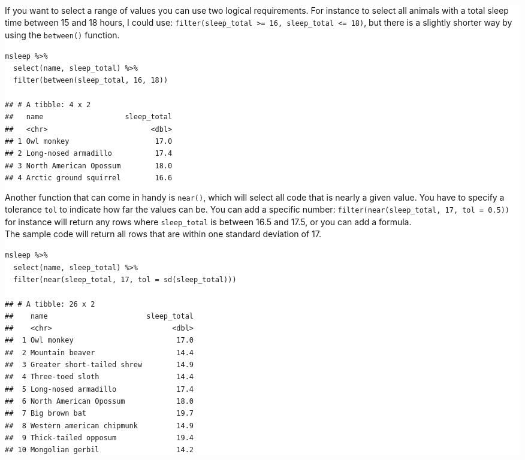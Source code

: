 If you want to select a range of values you can use two logical
requirements. For instance to select all animals with a total sleep time
between 15 and 18 hours, I could use:
`filter(sleep_total >= 16, sleep_total <= 18)`, but there is a slightly
shorter way by using the `between()` function.

    msleep %>% 
      select(name, sleep_total) %>% 
      filter(between(sleep_total, 16, 18))

    ## # A tibble: 4 x 2
    ##   name                   sleep_total
    ##   <chr>                        <dbl>
    ## 1 Owl monkey                    17.0
    ## 2 Long-nosed armadillo          17.4
    ## 3 North American Opossum        18.0
    ## 4 Arctic ground squirrel        16.6

Another function that can come in handy is `near()`, which will select
all code that is nearly a given value. You have to specify a tolerance
`tol` to indicate how far the values can be. You can add a specific
number: `filter(near(sleep_total, 17, tol = 0.5))` for instance will
return any rows where `sleep_total` is between 16.5 and 17.5, or you can
add a formula.  
The sample code will return all rows that are within one standard
deviation of 17.

    msleep %>% 
      select(name, sleep_total) %>% 
      filter(near(sleep_total, 17, tol = sd(sleep_total)))

    ## # A tibble: 26 x 2
    ##    name                       sleep_total
    ##    <chr>                            <dbl>
    ##  1 Owl monkey                        17.0
    ##  2 Mountain beaver                   14.4
    ##  3 Greater short-tailed shrew        14.9
    ##  4 Three-toed sloth                  14.4
    ##  5 Long-nosed armadillo              17.4
    ##  6 North American Opossum            18.0
    ##  7 Big brown bat                     19.7
    ##  8 Western american chipmunk         14.9
    ##  9 Thick-tailed opposum              19.4
    ## 10 Mongolian gerbil                  14.2